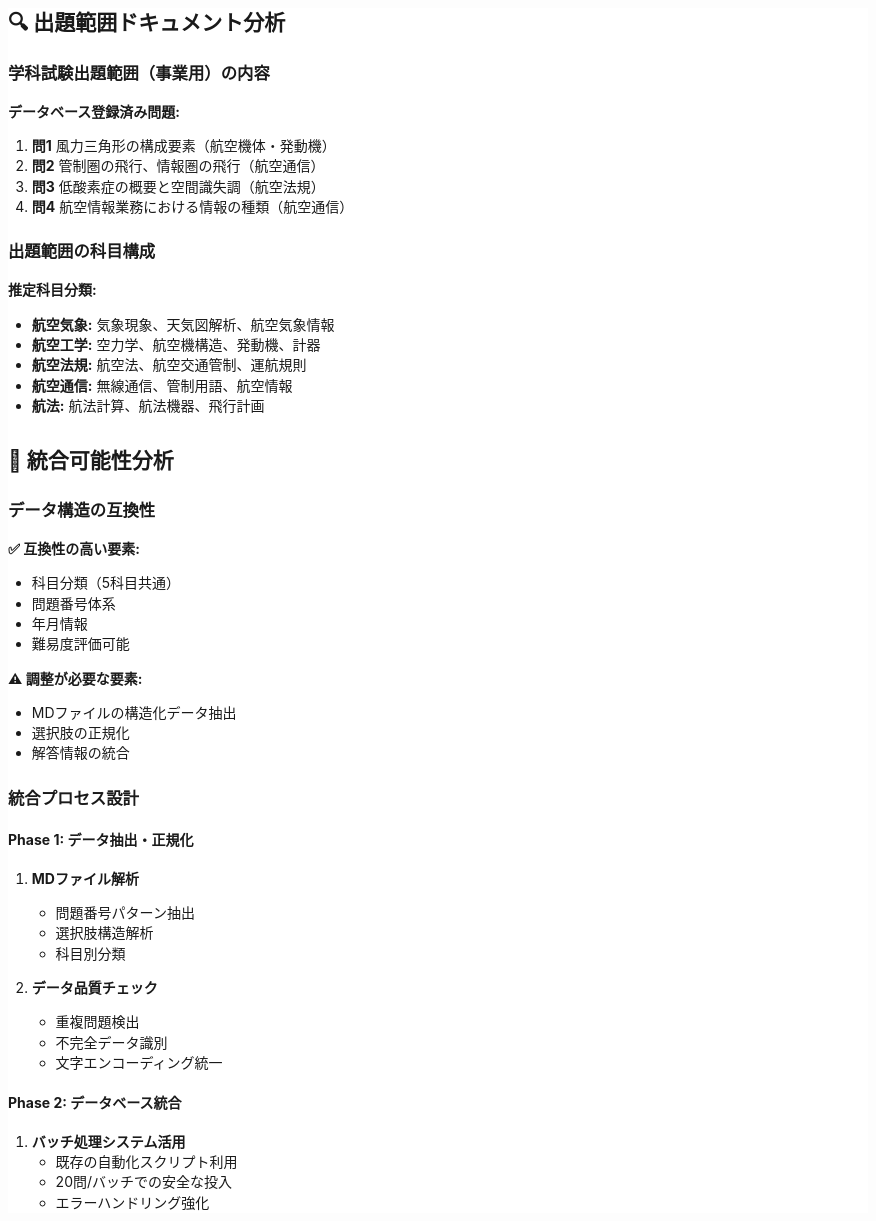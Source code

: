 ## 🔍 出題範囲ドキュメント分析

### 学科試験出題範囲（事業用）の内容
**データベース登録済み問題:**
1. **問1** 風力三角形の構成要素（航空機体・発動機）
2. **問2** 管制圏の飛行、情報圏の飛行（航空通信）
3. **問3** 低酸素症の概要と空間識失調（航空法規）
4. **問4** 航空情報業務における情報の種類（航空通信）

### 出題範囲の科目構成
**推定科目分類:**
- **航空気象:** 気象現象、天気図解析、航空気象情報
- **航空工学:** 空力学、航空機構造、発動機、計器
- **航空法規:** 航空法、航空交通管制、運航規則
- **航空通信:** 無線通信、管制用語、航空情報
- **航法:** 航法計算、航法機器、飛行計画

## 🔄 統合可能性分析

### データ構造の互換性
**✅ 互換性の高い要素:**
- 科目分類（5科目共通）
- 問題番号体系
- 年月情報
- 難易度評価可能

**⚠️ 調整が必要な要素:**
- MDファイルの構造化データ抽出
- 選択肢の正規化
- 解答情報の統合

### 統合プロセス設計

#### Phase 1: データ抽出・正規化
1. **MDファイル解析**
   - 問題番号パターン抽出
   - 選択肢構造解析
   - 科目別分類

2. **データ品質チェック**
   - 重複問題検出
   - 不完全データ識別
   - 文字エンコーディング統一

#### Phase 2: データベース統合
1. **バッチ処理システム活用**
   - 既存の自動化スクリプト利用
   - 20問/バッチでの安全な投入
   - エラーハンドリング強化
